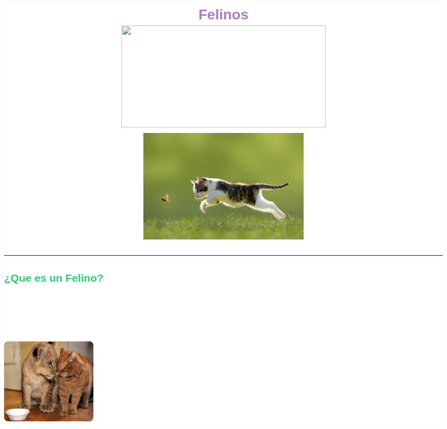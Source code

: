 <html>
<head>
<title>
Felinos VCB401
</title>
</head>
<body bgcolor="black">
<h1 align="center"> <font face="Comic Sans MS,Arial,Verdana"><font color="#AF7AC5"> 
Felinos </font><br><img src="file:///C:/Users/Onesi/Desktop/html/f.jpg" height="200" width="400" /><br><img src="T.jpg" height="209" width="313.3" /></h1></P>

<hr>
<p><font color="#FDFEFE"> 
<h2><u><font color="#2ECC71 ">¿Que es un Felino?</font></u></h2><br>
<h3>Los félidos o comúnmente llamados felinos son una 
familia de mamíferos placentarios del orden Carnivora.<br>
La mayoría consume exclusivamente carne e ignora cualquier otra comida 
que no sea una presa viva.<br><img src="1.jpg" height="157.5" width="175" /></h3></p>
